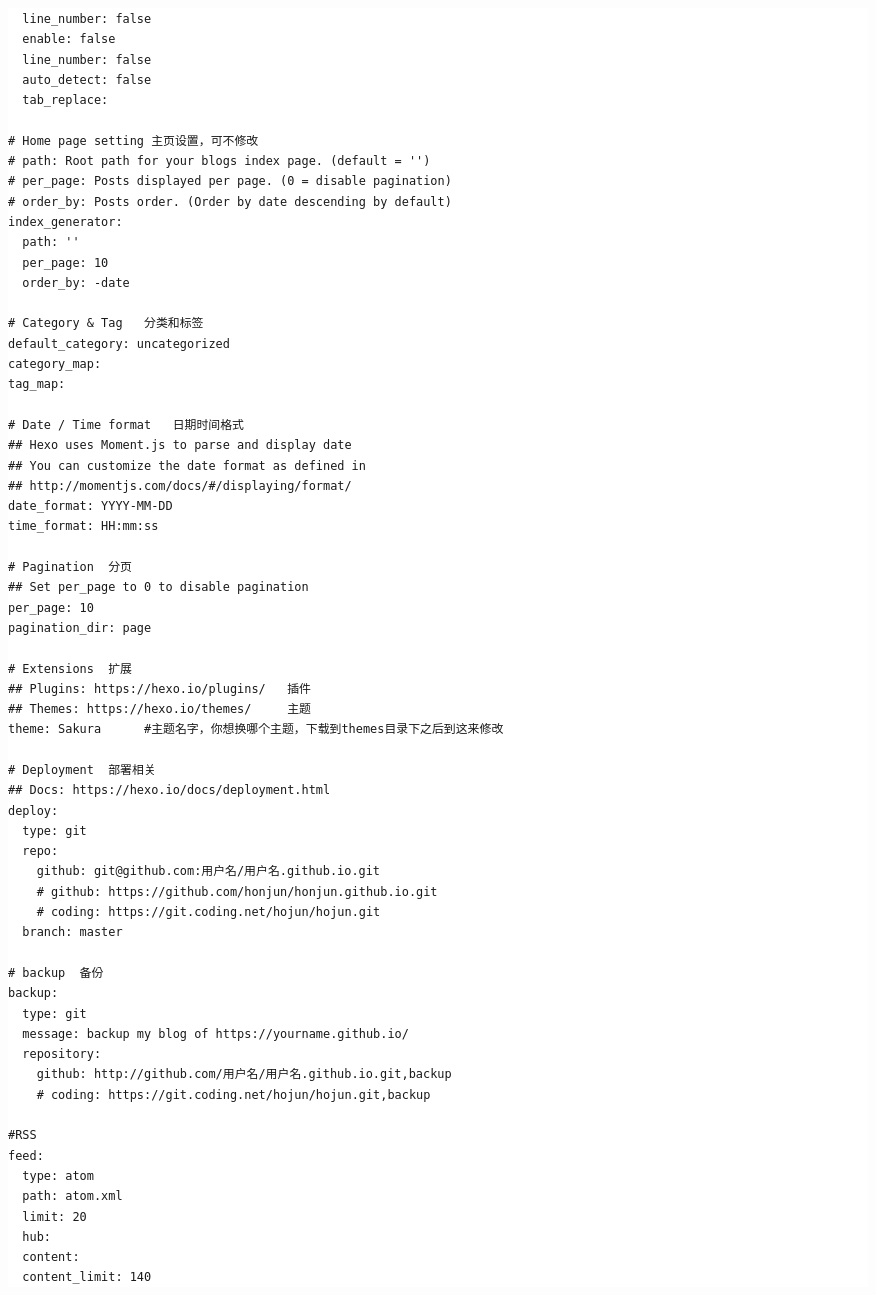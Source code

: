 ```ybsz
  line_number: false
  enable: false
  line_number: false
  auto_detect: false
  tab_replace:

# Home page setting 主页设置，可不修改
# path: Root path for your blogs index page. (default = '')
# per_page: Posts displayed per page. (0 = disable pagination)
# order_by: Posts order. (Order by date descending by default)
index_generator:
  path: ''
  per_page: 10
  order_by: -date
  
# Category & Tag   分类和标签
default_category: uncategorized
category_map:
tag_map:

# Date / Time format   日期时间格式
## Hexo uses Moment.js to parse and display date
## You can customize the date format as defined in
## http://momentjs.com/docs/#/displaying/format/
date_format: YYYY-MM-DD
time_format: HH:mm:ss

# Pagination  分页
## Set per_page to 0 to disable pagination
per_page: 10
pagination_dir: page

# Extensions  扩展
## Plugins: https://hexo.io/plugins/   插件
## Themes: https://hexo.io/themes/     主题
theme: Sakura      #主题名字，你想换哪个主题，下载到themes目录下之后到这来修改

# Deployment  部署相关
## Docs: https://hexo.io/docs/deployment.html
deploy:
  type: git
  repo: 
    github: git@github.com:用户名/用户名.github.io.git
    # github: https://github.com/honjun/honjun.github.io.git
    # coding: https://git.coding.net/hojun/hojun.git
  branch: master

# backup  备份
backup:
  type: git
  message: backup my blog of https://yourname.github.io/
  repository:
    github: http://github.com/用户名/用户名.github.io.git,backup
    # coding: https://git.coding.net/hojun/hojun.git,backup

#RSS
feed:
  type: atom
  path: atom.xml
  limit: 20
  hub:
  content:
  content_limit: 140
```